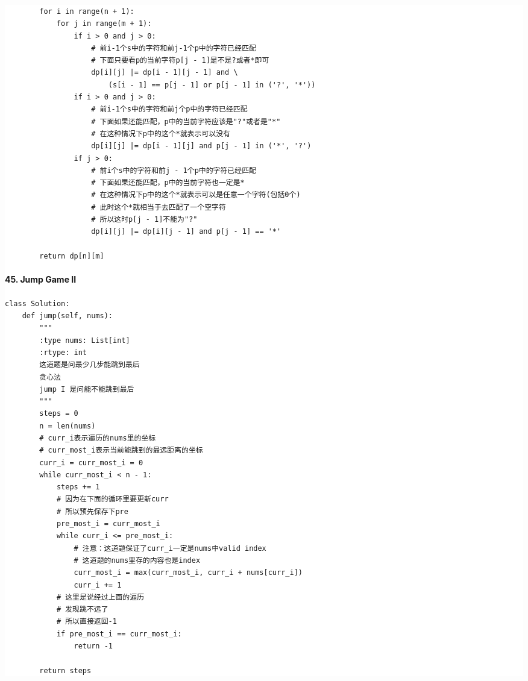 ```
        for i in range(n + 1):
            for j in range(m + 1):
                if i > 0 and j > 0:
                    # 前i-1个s中的字符和前j-1个p中的字符已经匹配
                    # 下面只要看p的当前字符p[j - 1]是不是?或者*即可 
                    dp[i][j] |= dp[i - 1][j - 1] and \
                        (s[i - 1] == p[j - 1] or p[j - 1] in ('?', '*'))
                if i > 0 and j > 0:
                    # 前i-1个s中的字符和前j个p中的字符已经匹配
                    # 下面如果还能匹配，p中的当前字符应该是"?"或者是"*"
                    # 在这种情况下p中的这个*就表示可以没有
                    dp[i][j] |= dp[i - 1][j] and p[j - 1] in ('*', '?')
                if j > 0:
                    # 前i个s中的字符和前j - 1个p中的字符已经匹配
                    # 下面如果还能匹配，p中的当前字符也一定是*
                    # 在这种情况下p中的这个*就表示可以是任意一个字符(包括0个)
                    # 此时这个*就相当于去匹配了一个空字符
                    # 所以这时p[j - 1]不能为"?"
                    dp[i][j] |= dp[i][j - 1] and p[j - 1] == '*'
        
        return dp[n][m]
```

#### 45. Jump Game II
```
class Solution:
    def jump(self, nums):
        """
        :type nums: List[int]
        :rtype: int
        这道题是问最少几步能跳到最后
        贪心法
        jump I 是问能不能跳到最后
        """
        steps = 0
        n = len(nums)
        # curr_i表示遍历的nums里的坐标
        # curr_most_i表示当前能跳到的最远距离的坐标
        curr_i = curr_most_i = 0
        while curr_most_i < n - 1:
            steps += 1
            # 因为在下面的循环里要更新curr
            # 所以预先保存下pre
            pre_most_i = curr_most_i
            while curr_i <= pre_most_i:
                # 注意：这道题保证了curr_i一定是nums中valid index
                # 这道题的nums里存的内容也是index
                curr_most_i = max(curr_most_i, curr_i + nums[curr_i])
                curr_i += 1
            # 这里是说经过上面的遍历
            # 发现跳不远了
            # 所以直接返回-1
            if pre_most_i == curr_most_i:
                return -1
        
        return steps
```
